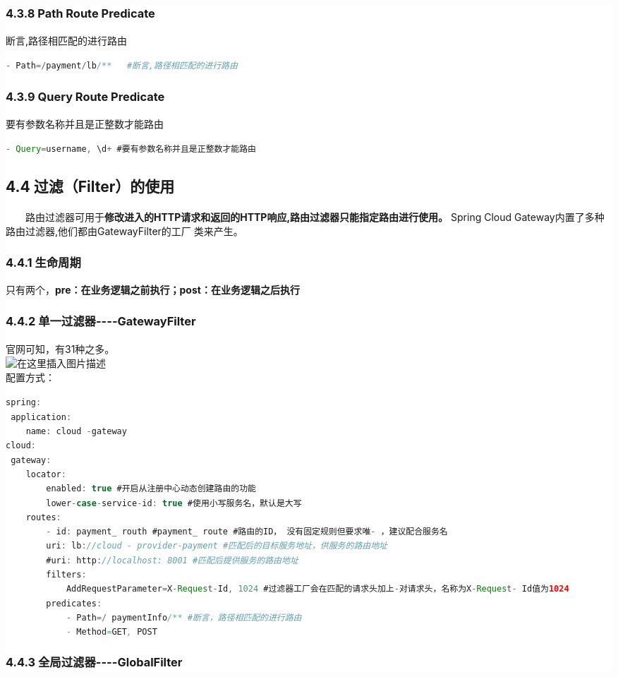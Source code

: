 ### 4.3.8 Path Route Predicate

断言,路径相匹配的进行路由

```java
- Path=/payment/lb/**   #断言,路径相匹配的进行路由
```

### 4.3.9 Query Route Predicate

要有参数名称并且是正整数才能路由

```java
- Query=username, \d+ #要有参数名称并且是正整数才能路由
```

## 4.4 过滤（Filter）的使用

  路由过滤器可用于**修改进入的HTTP请求和返回的HTTP响应,路由过滤器只能指定路由进行使用。** Spring Cloud Gateway内置了多种路由过滤器,他们都由GatewayFilter的工厂 类来产生。

### 4.4.1 生命周期

只有两个，**pre：在业务逻辑之前执行；post：在业务逻辑之后执行**

### 4.4.2 单一过滤器----GatewayFilter

官网可知，有31种之多。  
![在这里插入图片描述](/img/user/阅读库藏/assets/1657614612-caff13c0d42d86b85d321fde17b9cf5d.png)  
配置方式：

```java
spring:
 application:
	name: cloud -gateway
cloud:
 gateway:
	locator:
		enabled: true #开启从注册中心动态创建路由的功能
		lower-case-service-id: true #使用小写服务名，默认是大写
	routes:
		- id: payment_ routh #payment_ route #路由的ID， 没有固定规则但要求唯- ，建议配合服务名
		uri: lb://cloud - provider-payment #匹配后的目标服务地址，供服务的路由地址
		#uri: http://localhost: 8001 #匹配后提供服务的路由地址
		filters:
			AddRequestParameter=X-Request-Id, 1024 #过滤器工厂会在匹配的请求头加上-对请求头，名称为X-Request- Id值为1024
		predicates:
			- Path=/ paymentInfo/** #断言，路径相匹配的进行路由
			- Method=GET, POST
```

### 4.4.3 全局过滤器----GlobalFilter
